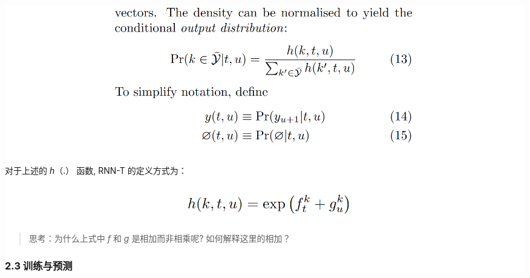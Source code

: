 <div align="center"><img src="img/Transduction/1699352205462.png" width=500></div>

对于上述的 $h（.）$ 函数, RNN-T 的定义方式为：

<div align="center"><img src="img/Transduction/1699357225041.png" width=300></div>

> 思考：为什么上式中 $f$ 和 $g$ 是相加而非相乘呢? 如何解释这里的相加？



### 2.3  训练与预测
